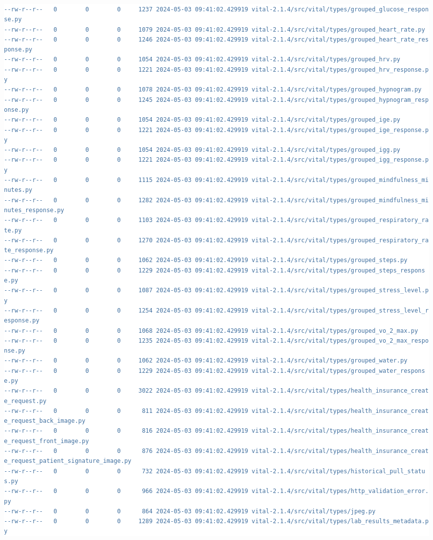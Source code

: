 ```diff
--rw-r--r--   0        0        0     1237 2024-05-03 09:41:02.429919 vital-2.1.4/src/vital/types/grouped_glucose_response.py
--rw-r--r--   0        0        0     1079 2024-05-03 09:41:02.429919 vital-2.1.4/src/vital/types/grouped_heart_rate.py
--rw-r--r--   0        0        0     1246 2024-05-03 09:41:02.429919 vital-2.1.4/src/vital/types/grouped_heart_rate_response.py
--rw-r--r--   0        0        0     1054 2024-05-03 09:41:02.429919 vital-2.1.4/src/vital/types/grouped_hrv.py
--rw-r--r--   0        0        0     1221 2024-05-03 09:41:02.429919 vital-2.1.4/src/vital/types/grouped_hrv_response.py
--rw-r--r--   0        0        0     1078 2024-05-03 09:41:02.429919 vital-2.1.4/src/vital/types/grouped_hypnogram.py
--rw-r--r--   0        0        0     1245 2024-05-03 09:41:02.429919 vital-2.1.4/src/vital/types/grouped_hypnogram_response.py
--rw-r--r--   0        0        0     1054 2024-05-03 09:41:02.429919 vital-2.1.4/src/vital/types/grouped_ige.py
--rw-r--r--   0        0        0     1221 2024-05-03 09:41:02.429919 vital-2.1.4/src/vital/types/grouped_ige_response.py
--rw-r--r--   0        0        0     1054 2024-05-03 09:41:02.429919 vital-2.1.4/src/vital/types/grouped_igg.py
--rw-r--r--   0        0        0     1221 2024-05-03 09:41:02.429919 vital-2.1.4/src/vital/types/grouped_igg_response.py
--rw-r--r--   0        0        0     1115 2024-05-03 09:41:02.429919 vital-2.1.4/src/vital/types/grouped_mindfulness_minutes.py
--rw-r--r--   0        0        0     1282 2024-05-03 09:41:02.429919 vital-2.1.4/src/vital/types/grouped_mindfulness_minutes_response.py
--rw-r--r--   0        0        0     1103 2024-05-03 09:41:02.429919 vital-2.1.4/src/vital/types/grouped_respiratory_rate.py
--rw-r--r--   0        0        0     1270 2024-05-03 09:41:02.429919 vital-2.1.4/src/vital/types/grouped_respiratory_rate_response.py
--rw-r--r--   0        0        0     1062 2024-05-03 09:41:02.429919 vital-2.1.4/src/vital/types/grouped_steps.py
--rw-r--r--   0        0        0     1229 2024-05-03 09:41:02.429919 vital-2.1.4/src/vital/types/grouped_steps_response.py
--rw-r--r--   0        0        0     1087 2024-05-03 09:41:02.429919 vital-2.1.4/src/vital/types/grouped_stress_level.py
--rw-r--r--   0        0        0     1254 2024-05-03 09:41:02.429919 vital-2.1.4/src/vital/types/grouped_stress_level_response.py
--rw-r--r--   0        0        0     1068 2024-05-03 09:41:02.429919 vital-2.1.4/src/vital/types/grouped_vo_2_max.py
--rw-r--r--   0        0        0     1235 2024-05-03 09:41:02.429919 vital-2.1.4/src/vital/types/grouped_vo_2_max_response.py
--rw-r--r--   0        0        0     1062 2024-05-03 09:41:02.429919 vital-2.1.4/src/vital/types/grouped_water.py
--rw-r--r--   0        0        0     1229 2024-05-03 09:41:02.429919 vital-2.1.4/src/vital/types/grouped_water_response.py
--rw-r--r--   0        0        0     3022 2024-05-03 09:41:02.429919 vital-2.1.4/src/vital/types/health_insurance_create_request.py
--rw-r--r--   0        0        0      811 2024-05-03 09:41:02.429919 vital-2.1.4/src/vital/types/health_insurance_create_request_back_image.py
--rw-r--r--   0        0        0      816 2024-05-03 09:41:02.429919 vital-2.1.4/src/vital/types/health_insurance_create_request_front_image.py
--rw-r--r--   0        0        0      876 2024-05-03 09:41:02.429919 vital-2.1.4/src/vital/types/health_insurance_create_request_patient_signature_image.py
--rw-r--r--   0        0        0      732 2024-05-03 09:41:02.429919 vital-2.1.4/src/vital/types/historical_pull_status.py
--rw-r--r--   0        0        0      966 2024-05-03 09:41:02.429919 vital-2.1.4/src/vital/types/http_validation_error.py
--rw-r--r--   0        0        0      864 2024-05-03 09:41:02.429919 vital-2.1.4/src/vital/types/jpeg.py
--rw-r--r--   0        0        0     1289 2024-05-03 09:41:02.429919 vital-2.1.4/src/vital/types/lab_results_metadata.py
```